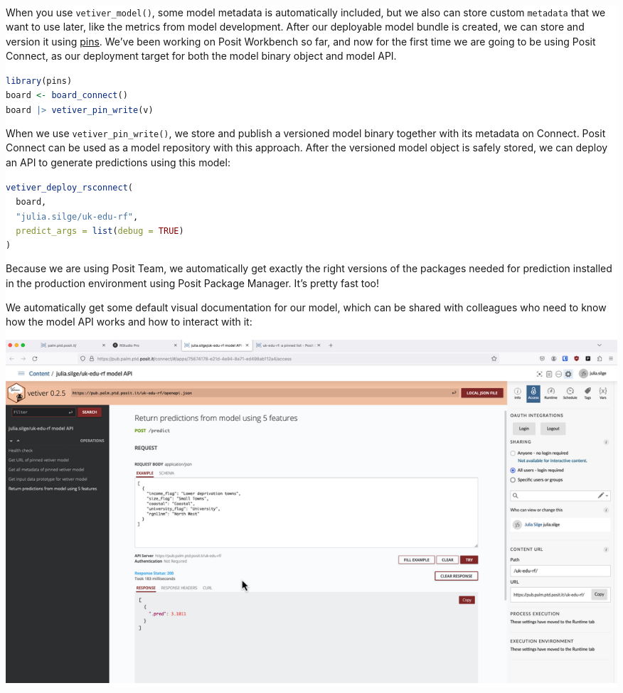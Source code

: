 When you use `vetiver_model()`, some model metadata is automatically included, but we also can store custom `metadata` that we want to use later, like the metrics from model development. After our deployable model bundle is created, we can store and version it using [pins](https://pins.rstudio.com/). We’ve been working on Posit Workbench so far, and now for the first time we are going to be using Posit Connect, as our deployment target for both the model binary object and model API.

``` r
library(pins)
board <- board_connect()
board |> vetiver_pin_write(v)
```

When we use `vetiver_pin_write()`, we store and publish a versioned model binary together with its metadata on Connect. Posit Connect can be used as a model repository with this approach. After the versioned model object is safely stored, we can deploy an API to generate predictions using this model:

``` r
vetiver_deploy_rsconnect(
  board, 
  "julia.silge/uk-edu-rf", 
  predict_args = list(debug = TRUE)
)
```

Because we are using Posit Team, we automatically get exactly the right versions of the packages needed for prediction installed in the production environment using Posit Package Manager. It’s pretty fast too!

We automatically get some default visual documentation for our model, which can be shared with colleagues who need to know how the model API works and how to interact with it:

![](vetiver-api.png)
